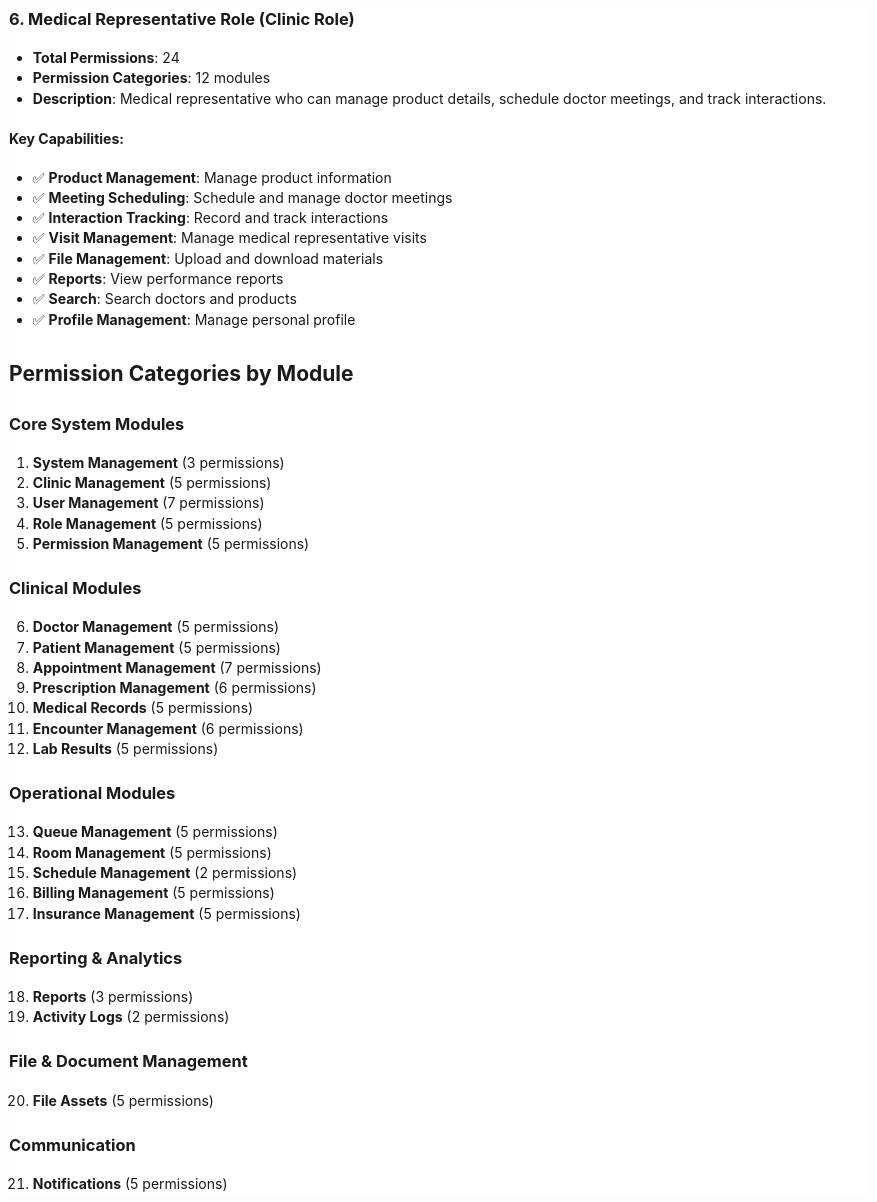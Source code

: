 ### 6. **Medical Representative Role** (Clinic Role)
- **Total Permissions**: 24
- **Permission Categories**: 12 modules
- **Description**: Medical representative who can manage product details, schedule doctor meetings, and track interactions.

#### **Key Capabilities:**
- ✅ **Product Management**: Manage product information
- ✅ **Meeting Scheduling**: Schedule and manage doctor meetings
- ✅ **Interaction Tracking**: Record and track interactions
- ✅ **Visit Management**: Manage medical representative visits
- ✅ **File Management**: Upload and download materials
- ✅ **Reports**: View performance reports
- ✅ **Search**: Search doctors and products
- ✅ **Profile Management**: Manage personal profile

## Permission Categories by Module

### **Core System Modules**
1. **System Management** (3 permissions)
2. **Clinic Management** (5 permissions)
3. **User Management** (7 permissions)
4. **Role Management** (5 permissions)
5. **Permission Management** (5 permissions)

### **Clinical Modules**
6. **Doctor Management** (5 permissions)
7. **Patient Management** (5 permissions)
8. **Appointment Management** (7 permissions)
9. **Prescription Management** (6 permissions)
10. **Medical Records** (5 permissions)
11. **Encounter Management** (6 permissions)
12. **Lab Results** (5 permissions)

### **Operational Modules**
13. **Queue Management** (5 permissions)
14. **Room Management** (5 permissions)
15. **Schedule Management** (2 permissions)
16. **Billing Management** (5 permissions)
17. **Insurance Management** (5 permissions)

### **Reporting & Analytics**
18. **Reports** (3 permissions)
19. **Activity Logs** (2 permissions)

### **File & Document Management**
20. **File Assets** (5 permissions)

### **Communication**
21. **Notifications** (5 permissions)
